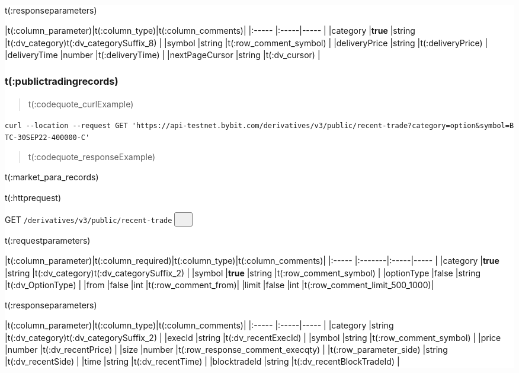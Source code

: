 <p class="fake_header">t(:responseparameters)</p>
|t(:column_parameter)|t(:column_type)|t(:column_comments)|
|:----- |:-----|----- |
|category |<b>true</b> |string |t(:dv_category)t(:dv_categorySuffix_8) |
|symbol |string |t(:row_comment_symbol) |
|deliveryPrice |string |t(:deliveryPrice) |
|deliveryTime |number |t(:deliveryTime) |
|nextPageCursor |string |t(:dv_cursor) |


### t(:publictradingrecords)
> t(:codequote_curlExample)

```console
curl --location --request GET 'https://api-testnet.bybit.com/derivatives/v3/public/recent-trade?category=option&symbol=BTC-30SEP22-400000-C'
```

```python--pybit

```


> t(:codequote_responseExample)

```javascript

```

t(:market_para_records)

<p class="fake_header">t(:httprequest)</p>
GET
<code><span id=dvrecentrades>/derivatives/v3/public/recent-trade</span></code>
<button class="clipboard_button" data-clipboard-action="copy" data-clipboard-target="#dvrecentrades"><img src="/images/copy_to_clipboard.png" height=15 width=15></img></button>

<p class="fake_header">t(:requestparameters)</p>
|t(:column_parameter)|t(:column_required)|t(:column_type)|t(:column_comments)|
|:----- |:-------|:-----|----- |
|category |<b>true</b> |string |t(:dv_category)t(:dv_categorySuffix_2) |
|symbol |<b>true</b> |string |t(:row_comment_symbol) |
|optionType |false |string |t(:dv_OptionType) |
|from |false |int |t(:row_comment_from)|
|limit |false |int |t(:row_comment_limit_500_1000)|

<p class="fake_header">t(:responseparameters)</p>
|t(:column_parameter)|t(:column_type)|t(:column_comments)|
|:----- |:-----|----- |
|category |string |t(:dv_category)t(:dv_categorySuffix_2) |
|execId |string |t(:dv_recentExecId)  |
|symbol |string |t(:row_comment_symbol) |
|price |number |t(:dv_recentPrice) |
|size |number |t(:row_response_comment_execqty) |
|t(:row_parameter_side) |string |t(:dv_recentSide) |
|time |string |t(:dv_recentTime) |
|blocktradeId |string |t(:dv_recentBlockTradeId) |